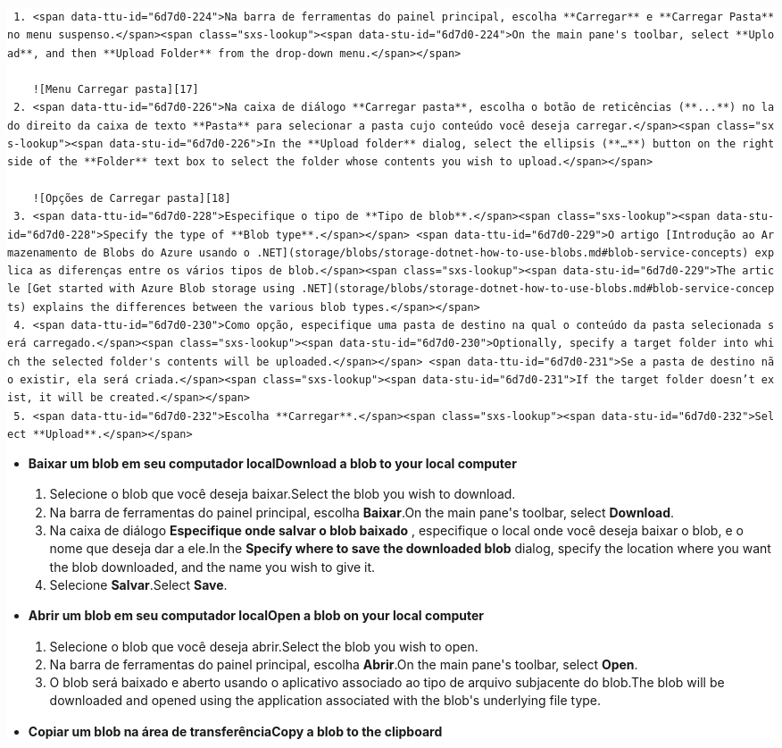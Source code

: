     1. <span data-ttu-id="6d7d0-224">Na barra de ferramentas do painel principal, escolha **Carregar** e **Carregar Pasta** no menu suspenso.</span><span class="sxs-lookup"><span data-stu-id="6d7d0-224">On the main pane's toolbar, select **Upload**, and then **Upload Folder** from the drop-down menu.</span></span>

        ![Menu Carregar pasta][17]
     2. <span data-ttu-id="6d7d0-226">Na caixa de diálogo **Carregar pasta**, escolha o botão de reticências (**...**) no lado direito da caixa de texto **Pasta** para selecionar a pasta cujo conteúdo você deseja carregar.</span><span class="sxs-lookup"><span data-stu-id="6d7d0-226">In the **Upload folder** dialog, select the ellipsis (**…**) button on the right side of the **Folder** text box to select the folder whose contents you wish to upload.</span></span>

        ![Opções de Carregar pasta][18]
     3. <span data-ttu-id="6d7d0-228">Especifique o tipo de **Tipo de blob**.</span><span class="sxs-lookup"><span data-stu-id="6d7d0-228">Specify the type of **Blob type**.</span></span> <span data-ttu-id="6d7d0-229">O artigo [Introdução ao Armazenamento de Blobs do Azure usando o .NET](storage/blobs/storage-dotnet-how-to-use-blobs.md#blob-service-concepts) explica as diferenças entre os vários tipos de blob.</span><span class="sxs-lookup"><span data-stu-id="6d7d0-229">The article [Get started with Azure Blob storage using .NET](storage/blobs/storage-dotnet-how-to-use-blobs.md#blob-service-concepts) explains the differences between the various blob types.</span></span>
     4. <span data-ttu-id="6d7d0-230">Como opção, especifique uma pasta de destino na qual o conteúdo da pasta selecionada será carregado.</span><span class="sxs-lookup"><span data-stu-id="6d7d0-230">Optionally, specify a target folder into which the selected folder's contents will be uploaded.</span></span> <span data-ttu-id="6d7d0-231">Se a pasta de destino não existir, ela será criada.</span><span class="sxs-lookup"><span data-stu-id="6d7d0-231">If the target folder doesn’t exist, it will be created.</span></span>
     5. <span data-ttu-id="6d7d0-232">Escolha **Carregar**.</span><span class="sxs-lookup"><span data-stu-id="6d7d0-232">Select **Upload**.</span></span>
   * <span data-ttu-id="6d7d0-233">**Baixar um blob em seu computador local**</span><span class="sxs-lookup"><span data-stu-id="6d7d0-233">**Download a blob to your local computer**</span></span>

     1. <span data-ttu-id="6d7d0-234">Selecione o blob que você deseja baixar.</span><span class="sxs-lookup"><span data-stu-id="6d7d0-234">Select the blob you wish to download.</span></span>
     2. <span data-ttu-id="6d7d0-235">Na barra de ferramentas do painel principal, escolha **Baixar**.</span><span class="sxs-lookup"><span data-stu-id="6d7d0-235">On the main pane's toolbar, select **Download**.</span></span>
     3. <span data-ttu-id="6d7d0-236">Na caixa de diálogo **Especifique onde salvar o blob baixado** , especifique o local onde você deseja baixar o blob, e o nome que deseja dar a ele.</span><span class="sxs-lookup"><span data-stu-id="6d7d0-236">In the **Specify where to save the downloaded blob** dialog, specify the location where you want the blob downloaded, and the name you wish to give it.</span></span>  
     4. <span data-ttu-id="6d7d0-237">Selecione **Salvar**.</span><span class="sxs-lookup"><span data-stu-id="6d7d0-237">Select **Save**.</span></span>
   * <span data-ttu-id="6d7d0-238">**Abrir um blob em seu computador local**</span><span class="sxs-lookup"><span data-stu-id="6d7d0-238">**Open a blob on your local computer**</span></span>

     1. <span data-ttu-id="6d7d0-239">Selecione o blob que você deseja abrir.</span><span class="sxs-lookup"><span data-stu-id="6d7d0-239">Select the blob you wish to open.</span></span>
     2. <span data-ttu-id="6d7d0-240">Na barra de ferramentas do painel principal, escolha **Abrir**.</span><span class="sxs-lookup"><span data-stu-id="6d7d0-240">On the main pane's toolbar, select **Open**.</span></span>
     3. <span data-ttu-id="6d7d0-241">O blob será baixado e aberto usando o aplicativo associado ao tipo de arquivo subjacente do blob.</span><span class="sxs-lookup"><span data-stu-id="6d7d0-241">The blob will be downloaded and opened using the application associated with the blob's underlying file type.</span></span>
   * <span data-ttu-id="6d7d0-242">**Copiar um blob na área de transferência**</span><span class="sxs-lookup"><span data-stu-id="6d7d0-242">**Copy a blob to the clipboard**</span></span>


[0]: ./media/vs-azure-tools-storage-explorer-blobs/blob-containers-create-context-menu.png
[1]: ./media/vs-azure-tools-storage-explorer-blobs/blob-container-create.png
[2]: ./media/vs-azure-tools-storage-explorer-blobs/blob-container-create-done.png
[3]: ./media/vs-azure-tools-storage-explorer-blobs/blob-container-editor.png
[4]: ./media/vs-azure-tools-storage-explorer-blobs/blob-container-delete-context-menu.png
[5]: ./media/vs-azure-tools-storage-explorer-blobs/blob-container-delete-confirmation.png
[6]: ./media/vs-azure-tools-storage-explorer-blobs/blob-container-copy-context-menu.png
[7]: ./media/vs-azure-tools-storage-explorer-blobs/blob-containers-paste-context-menu.png
[8]: ./media/vs-azure-tools-storage-explorer-blobs/blob-container-get-sas-context-menu.png
[9]: ./media/vs-azure-tools-storage-explorer-blobs/blob-container-get-sas-options.png
[10]: ./media/vs-azure-tools-storage-explorer-blobs/blob-container-get-sas-urls.png
[11]: ./media/vs-azure-tools-storage-explorer-blobs/blob-container-manage-access-policies-context-menu.png
[12]: ./media/vs-azure-tools-storage-explorer-blobs/blob-container-manage-access-policies-options.png
[13]: ./media/vs-azure-tools-storage-explorer-blobs/blob-container-set-public-access-level-context-menu.png
[14]: ./media/vs-azure-tools-storage-explorer-blobs/blob-container-set-public-access-level-options.png
[15]: ./media/vs-azure-tools-storage-explorer-blobs/blob-upload-files-menu.png
[16]: ./media/vs-azure-tools-storage-explorer-blobs/blob-upload-files-options.png
[17]: ./media/vs-azure-tools-storage-explorer-blobs/blob-upload-folder-menu.png
[18]: ./media/vs-azure-tools-storage-explorer-blobs/blob-upload-folder-options.png
[19]: ./media/vs-azure-tools-storage-explorer-blobs/blob-container-open-editor-context-menu.png